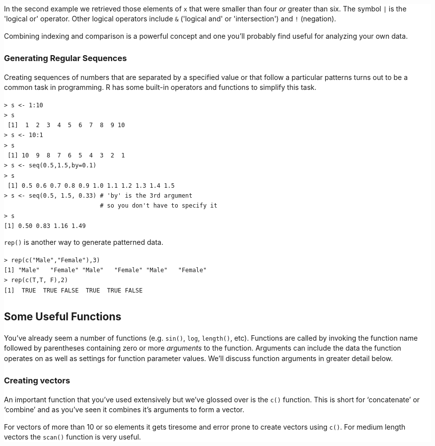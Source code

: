 In the second example we retrieved those elements of `x` that were
smaller than four *or* greater than six. The symbol `|` is the
'logical or' operator. Other logical operators include `&` ('logical
and' or 'intersection') and `!` (negation).

Combining indexing and comparison is a powerful concept and one you’ll
probably find useful for analyzing your own data.

### Generating Regular Sequences

Creating sequences of numbers that are separated by a specified value or
that follow a particular patterns turns out to be a common task in
programming. R has some built-in operators and functions to simplify
this task.

    > s <- 1:10
    > s
     [1]  1  2  3  4  5  6  7  8  9 10
    > s <- 10:1
    > s
     [1] 10  9  8  7  6  5  4  3  2  1
    > s <- seq(0.5,1.5,by=0.1)
    > s
     [1] 0.5 0.6 0.7 0.8 0.9 1.0 1.1 1.2 1.3 1.4 1.5
    > s <- seq(0.5, 1.5, 0.33) # 'by' is the 3rd argument
                               # so you don't have to specify it
    > s
    [1] 0.50 0.83 1.16 1.49 

`rep()` is another way to generate patterned data.

    > rep(c("Male","Female"),3)
    [1] "Male"   "Female" "Male"   "Female" "Male"   "Female"
    > rep(c(T,T, F),2)
    [1]  TRUE  TRUE FALSE  TRUE  TRUE FALSE

## Some Useful Functions

You’ve already seem a number of functions (e.g. `sin()`, `log`,
`length()`, etc). Functions are called by invoking the function name
followed by parentheses containing zero or more *arguments* to the
function. Arguments can include the data the function operates on as
well as settings for function parameter values. We’ll discuss function
arguments in greater detail below.

### Creating vectors

An important function that you’ve used extensively but we’ve glossed
over is the `c()` function. This is short for ‘concatenate’ or ‘combine’
and as you’ve seen it combines it’s arguments to form a vector.

For vectors of more than 10 or so elements it gets tiresome and error
prone to create vectors using `c()`. For medium length vectors the
`scan()` function is very useful.
